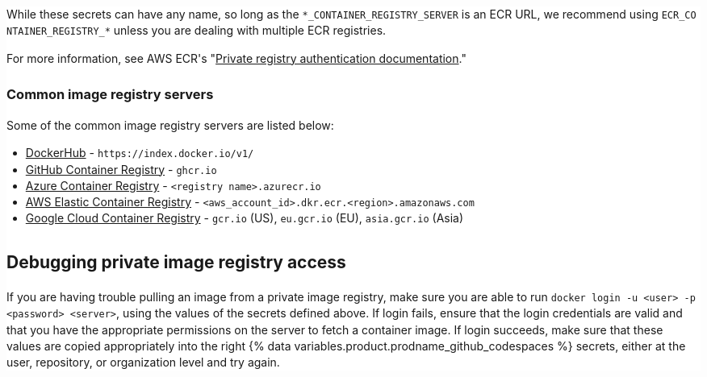 While these secrets can have any name, so long as the `*_CONTAINER_REGISTRY_SERVER` is an ECR URL, we recommend using `ECR_CONTAINER_REGISTRY_*` unless you are dealing with multiple ECR registries.

For more information, see AWS ECR's "[Private registry authentication documentation](https://docs.aws.amazon.com/AmazonECR/latest/userguide/registry_auth.html)."

### Common image registry servers

Some of the common image registry servers are listed below:

- [DockerHub](https://docs.docker.com/engine/reference/commandline/info/) - `https://index.docker.io/v1/`
- [GitHub Container Registry](/packages/working-with-a-github-packages-registry/working-with-the-container-registry) - `ghcr.io`
- [Azure Container Registry](https://docs.microsoft.com/azure/container-registry/) - `<registry name>.azurecr.io`
- [AWS Elastic Container Registry](https://docs.aws.amazon.com/AmazonECR/latest/userguide/Registries.html) - `<aws_account_id>.dkr.ecr.<region>.amazonaws.com`
- [Google Cloud Container Registry](https://cloud.google.com/container-registry/docs/overview#registries) - `gcr.io` (US), `eu.gcr.io` (EU), `asia.gcr.io` (Asia)

## Debugging private image registry access

If you are having trouble pulling an image from a private image registry, make sure you are able to run `docker login -u <user> -p <password> <server>`, using the values of the secrets defined above. If login fails, ensure that the login credentials are valid and that you have the appropriate permissions on the server to fetch a container image. If login succeeds, make sure that these values are copied appropriately into the right {% data variables.product.prodname_github_codespaces %} secrets, either at the user, repository, or organization level and try again.
